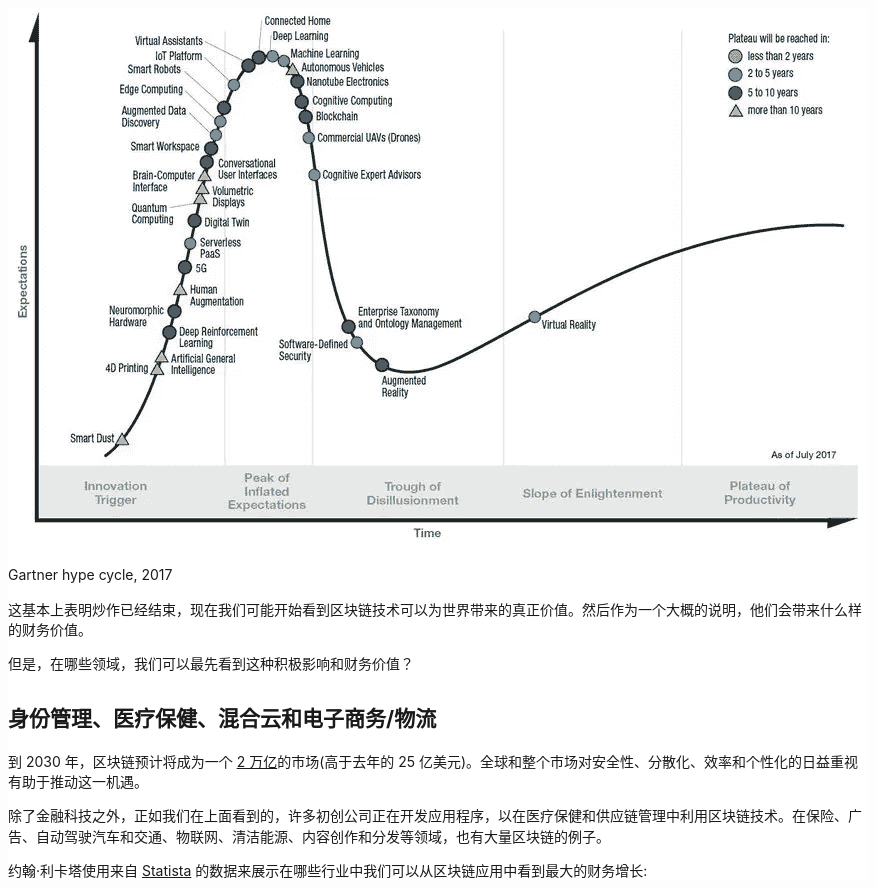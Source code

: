 ![](img/09df7237db69ab8fb793851e9a815094.png)

Gartner hype cycle, 2017

这基本上表明炒作已经结束，现在我们可能开始看到区块链技术可以为世界带来的真正价值。然后作为一个大概的说明，他们会带来什么样的财务价值。

但是，在哪些领域，我们可以最先看到这种积极影响和财务价值？

## 身份管理、医疗保健、混合云和电子商务/物流

到 2030 年，区块链预计将成为一个 [2 万亿](https://www.oaoa.com/news/business/article_9289e8d2-561e-56fa-bfdd-af72c797863a.html)的市场(高于去年的 25 亿美元)。全球和整个市场对安全性、分散化、效率和个性化的日益重视有助于推动这一机遇。

除了金融科技之外，正如我们在上面看到的，许多初创公司正在开发应用程序，以在医疗保健和供应链管理中利用区块链技术。在保险、广告、自动驾驶汽车和交通、物联网、清洁能源、内容创作和分发等领域，也有大量区块链的例子。

约翰·利卡塔使用来自 [Statista](https://www.statista.com/statistics/502378/value-of-fintech-investments-globally/) 的数据来展示在哪些行业中我们可以从区块链应用中看到最大的财务增长:
